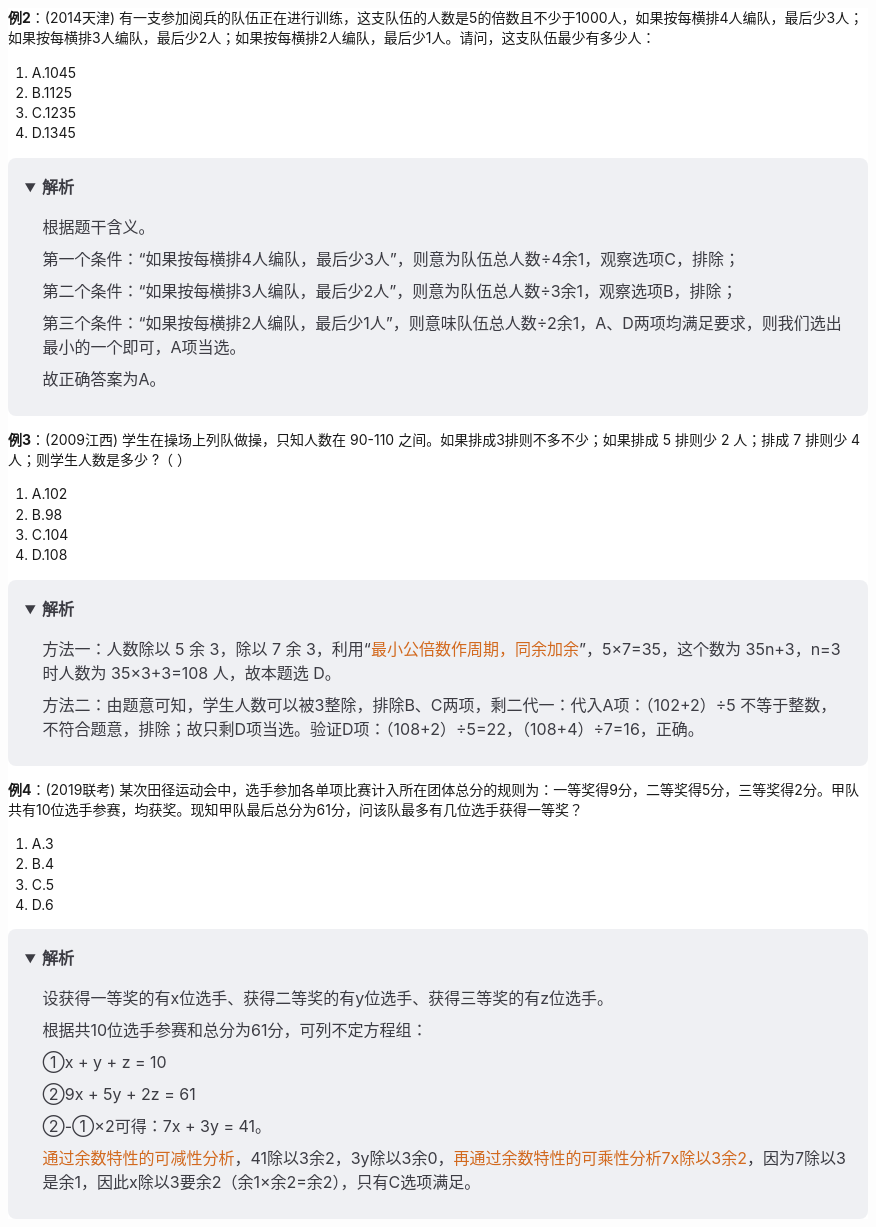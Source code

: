 **例2**：(2014天津) 有一支参加阅兵的队伍正在进行训练，这支队伍的人数是5的倍数且不少于1000人，如果按每横排4人编队，最后少3人；如果按每横排3人编队，最后少2人；如果按每横排2人编队，最后少1人。请问，这支队伍最少有多少人：

1. A.1045
2. B.1125
3. C.1235
4. D.1345

<details class="details custom-block" open="" style="box-sizing: border-box; border: 1px solid rgba(0, 0, 0, 0); border-radius: 8px; padding: 16px 16px 8px; line-height: 24px; font-size: 16px; color: rgb(60, 60, 67); background-color: rgba(142, 150, 170, 0.14); margin: 0px !important;"><summary style="box-sizing: border-box; touch-action: manipulation; margin: 0px 0px 8px; font-weight: 700; cursor: pointer; user-select: none;">解析</summary><ol start="5" style="box-sizing: border-box; list-style: decimal; margin: 16px 0px; padding: 0px 0px 0px 1.25rem;"><li style="box-sizing: border-box; overflow-wrap: break-word; list-style: none;">根据题干含义。</li><li style="box-sizing: border-box; overflow-wrap: break-word; list-style: none; margin-top: 8px;">第一个条件：“如果按每横排4人编队，最后少3人”，则意为队伍总人数÷4余1，观察选项C，排除；</li><li style="box-sizing: border-box; overflow-wrap: break-word; list-style: none; margin-top: 8px;">第二个条件：“如果按每横排3人编队，最后少2人”，则意为队伍总人数÷3余1，观察选项B，排除；</li><li style="box-sizing: border-box; overflow-wrap: break-word; list-style: none; margin-top: 8px;">第三个条件：“如果按每横排2人编队，最后少1人”，则意味队伍总人数÷2余1，A、D两项均满足要求，则我们选出最小的一个即可，A项当选。</li><li style="box-sizing: border-box; overflow-wrap: break-word; list-style: none; margin-top: 8px;">故正确答案为A。</li></ol></details>

**例3**：(2009江西) 学生在操场上列队做操，只知人数在 90-110 之间。如果排成3排则不多不少；如果排成 5 排则少 2 人；排成 7 排则少 4 人；则学生人数是多少 ?（ ）

1. A.102
2. B.98
3. C.104
4. D.108

<details class="details custom-block" open="" style="box-sizing: border-box; border: 1px solid rgba(0, 0, 0, 0); border-radius: 8px; padding: 16px 16px 8px; line-height: 24px; font-size: 16px; color: rgb(60, 60, 67); background-color: rgba(142, 150, 170, 0.14); margin: 0px !important;"><summary style="box-sizing: border-box; touch-action: manipulation; margin: 0px 0px 8px; font-weight: 700; cursor: pointer; user-select: none;">解析</summary><ol start="5" style="box-sizing: border-box; list-style: decimal; margin: 16px 0px; padding: 0px 0px 0px 1.25rem;"><li style="box-sizing: border-box; overflow-wrap: break-word; list-style: none;">方法一：人数除以 5 余 3，除以 7 余 3，利用“<font color="#D2691E" style="box-sizing: border-box;">最小公倍数作周期，同余加余</font>”，5×7=35，这个数为 35n+3，n=3 时人数为 35×3+3=108 人，故本题选 D。</li><li style="box-sizing: border-box; overflow-wrap: break-word; list-style: none; margin-top: 8px;">方法二：由题意可知，学生人数可以被3整除，排除B、C两项，剩二代一：代入A项：（102+2）÷5 不等于整数，不符合题意，排除；故只剩D项当选。验证D项：（108+2）÷5=22，（108+4）÷7=16，正确。</li></ol></details>

**例4**：(2019联考) 某次田径运动会中，选手参加各单项比赛计入所在团体总分的规则为：一等奖得9分，二等奖得5分，三等奖得2分。甲队共有10位选手参赛，均获奖。现知甲队最后总分为61分，问该队最多有几位选手获得一等奖？

1. A.3
2. B.4
3. C.5
4. D.6

<details class="details custom-block" open="" style="box-sizing: border-box; border: 1px solid rgba(0, 0, 0, 0); border-radius: 8px; padding: 16px 16px 8px; line-height: 24px; font-size: 16px; color: rgb(60, 60, 67); background-color: rgba(142, 150, 170, 0.14); margin: 0px !important;"><summary style="box-sizing: border-box; touch-action: manipulation; margin: 0px 0px 8px; font-weight: 700; cursor: pointer; user-select: none;">解析</summary><ol start="5" style="box-sizing: border-box; list-style: decimal; margin: 16px 0px; padding: 0px 0px 0px 1.25rem;"><li style="box-sizing: border-box; overflow-wrap: break-word; list-style: none;">设获得一等奖的有x位选手、获得二等奖的有y位选手、获得三等奖的有z位选手。</li><li style="box-sizing: border-box; overflow-wrap: break-word; list-style: none; margin-top: 8px;">根据共10位选手参赛和总分为61分，可列不定方程组：</li><li style="box-sizing: border-box; overflow-wrap: break-word; list-style: none; margin-top: 8px;">①x + y + z = 10</li><li style="box-sizing: border-box; overflow-wrap: break-word; list-style: none; margin-top: 8px;">②9x + 5y + 2z = 61</li><li style="box-sizing: border-box; overflow-wrap: break-word; list-style: none; margin-top: 8px;">②-①×2可得：7x + 3y = 41。</li><li style="box-sizing: border-box; overflow-wrap: break-word; list-style: none; margin-top: 8px;"><font color="#D2691E" style="box-sizing: border-box;">通过余数特性的可减性分析</font>，41除以3余2，3y除以3余0，<font color="#D2691E" style="box-sizing: border-box;">再通过余数特性的可乘性分析7x除以3余2</font>，因为7除以3是余1，因此x除以3要余2（余1×余2=余2），只有C选项满足。</li></ol></details>
